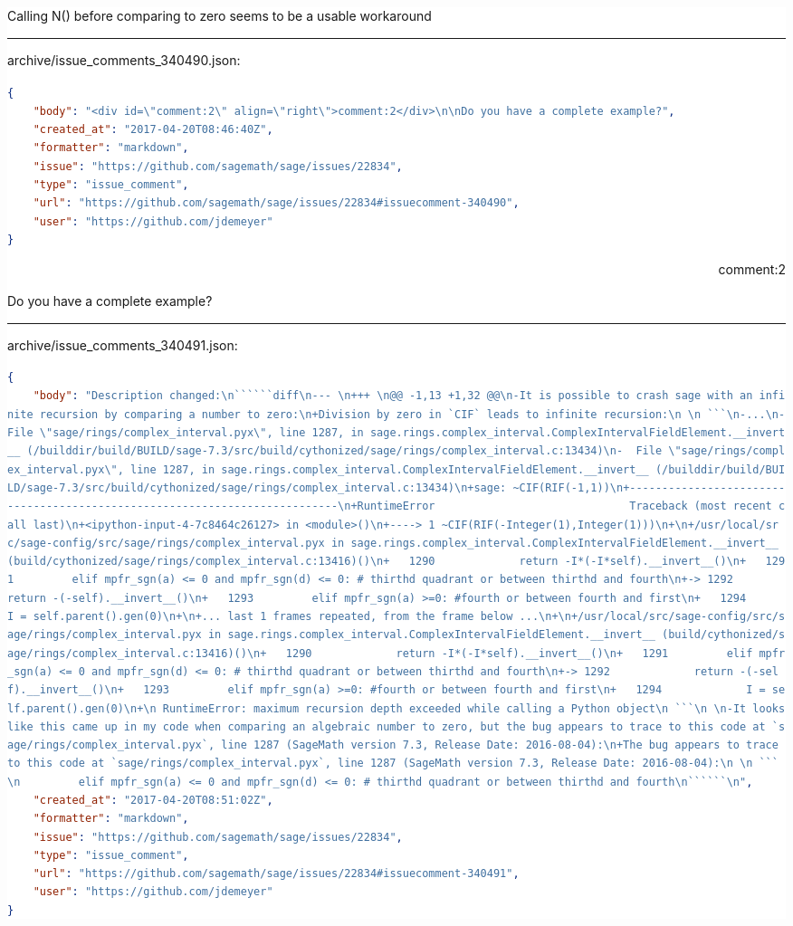 Calling N() before comparing to zero seems to be a usable workaround



---

archive/issue_comments_340490.json:
```json
{
    "body": "<div id=\"comment:2\" align=\"right\">comment:2</div>\n\nDo you have a complete example?",
    "created_at": "2017-04-20T08:46:40Z",
    "formatter": "markdown",
    "issue": "https://github.com/sagemath/sage/issues/22834",
    "type": "issue_comment",
    "url": "https://github.com/sagemath/sage/issues/22834#issuecomment-340490",
    "user": "https://github.com/jdemeyer"
}
```

<div id="comment:2" align="right">comment:2</div>

Do you have a complete example?



---

archive/issue_comments_340491.json:
```json
{
    "body": "Description changed:\n``````diff\n--- \n+++ \n@@ -1,13 +1,32 @@\n-It is possible to crash sage with an infinite recursion by comparing a number to zero:\n+Division by zero in `CIF` leads to infinite recursion:\n \n ```\n-...\n-  File \"sage/rings/complex_interval.pyx\", line 1287, in sage.rings.complex_interval.ComplexIntervalFieldElement.__invert__ (/builddir/build/BUILD/sage-7.3/src/build/cythonized/sage/rings/complex_interval.c:13434)\n-  File \"sage/rings/complex_interval.pyx\", line 1287, in sage.rings.complex_interval.ComplexIntervalFieldElement.__invert__ (/builddir/build/BUILD/sage-7.3/src/build/cythonized/sage/rings/complex_interval.c:13434)\n+sage: ~CIF(RIF(-1,1))\n+---------------------------------------------------------------------------\n+RuntimeError                              Traceback (most recent call last)\n+<ipython-input-4-7c8464c26127> in <module>()\n+----> 1 ~CIF(RIF(-Integer(1),Integer(1)))\n+\n+/usr/local/src/sage-config/src/sage/rings/complex_interval.pyx in sage.rings.complex_interval.ComplexIntervalFieldElement.__invert__ (build/cythonized/sage/rings/complex_interval.c:13416)()\n+   1290             return -I*(-I*self).__invert__()\n+   1291         elif mpfr_sgn(a) <= 0 and mpfr_sgn(d) <= 0: # thirthd quadrant or between thirthd and fourth\n+-> 1292             return -(-self).__invert__()\n+   1293         elif mpfr_sgn(a) >=0: #fourth or between fourth and first\n+   1294             I = self.parent().gen(0)\n+\n+... last 1 frames repeated, from the frame below ...\n+\n+/usr/local/src/sage-config/src/sage/rings/complex_interval.pyx in sage.rings.complex_interval.ComplexIntervalFieldElement.__invert__ (build/cythonized/sage/rings/complex_interval.c:13416)()\n+   1290             return -I*(-I*self).__invert__()\n+   1291         elif mpfr_sgn(a) <= 0 and mpfr_sgn(d) <= 0: # thirthd quadrant or between thirthd and fourth\n+-> 1292             return -(-self).__invert__()\n+   1293         elif mpfr_sgn(a) >=0: #fourth or between fourth and first\n+   1294             I = self.parent().gen(0)\n+\n RuntimeError: maximum recursion depth exceeded while calling a Python object\n ```\n \n-It looks like this came up in my code when comparing an algebraic number to zero, but the bug appears to trace to this code at `sage/rings/complex_interval.pyx`, line 1287 (SageMath version 7.3, Release Date: 2016-08-04):\n+The bug appears to trace to this code at `sage/rings/complex_interval.pyx`, line 1287 (SageMath version 7.3, Release Date: 2016-08-04):\n \n ```\n         elif mpfr_sgn(a) <= 0 and mpfr_sgn(d) <= 0: # thirthd quadrant or between thirthd and fourth\n``````\n",
    "created_at": "2017-04-20T08:51:02Z",
    "formatter": "markdown",
    "issue": "https://github.com/sagemath/sage/issues/22834",
    "type": "issue_comment",
    "url": "https://github.com/sagemath/sage/issues/22834#issuecomment-340491",
    "user": "https://github.com/jdemeyer"
}
```
